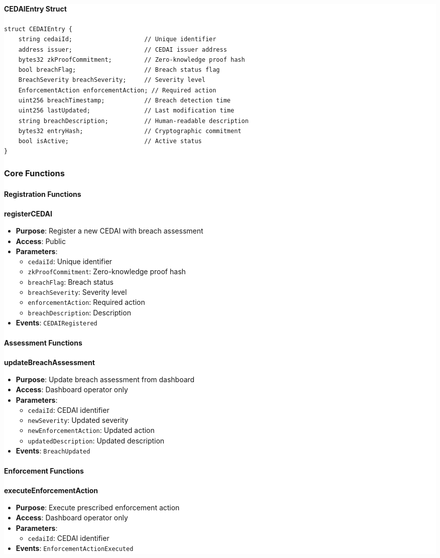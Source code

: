 #### CEDAIEntry Struct
```solidity
struct CEDAIEntry {
    string cedaiId;                    // Unique identifier
    address issuer;                    // CEDAI issuer address
    bytes32 zkProofCommitment;         // Zero-knowledge proof hash
    bool breachFlag;                   // Breach status flag
    BreachSeverity breachSeverity;     // Severity level
    EnforcementAction enforcementAction; // Required action
    uint256 breachTimestamp;           // Breach detection time
    uint256 lastUpdated;               // Last modification time
    string breachDescription;          // Human-readable description
    bytes32 entryHash;                 // Cryptographic commitment
    bool isActive;                     // Active status
}
```

### Core Functions

#### Registration Functions

**registerCEDAI**
- **Purpose**: Register a new CEDAI with breach assessment
- **Access**: Public
- **Parameters**:
  - `cedaiId`: Unique identifier
  - `zkProofCommitment`: Zero-knowledge proof hash
  - `breachFlag`: Breach status
  - `breachSeverity`: Severity level
  - `enforcementAction`: Required action
  - `breachDescription`: Description
- **Events**: `CEDAIRegistered`

#### Assessment Functions

**updateBreachAssessment**
- **Purpose**: Update breach assessment from dashboard
- **Access**: Dashboard operator only
- **Parameters**:
  - `cedaiId`: CEDAI identifier
  - `newSeverity`: Updated severity
  - `newEnforcementAction`: Updated action
  - `updatedDescription`: Updated description
- **Events**: `BreachUpdated`

#### Enforcement Functions

**executeEnforcementAction**
- **Purpose**: Execute prescribed enforcement action
- **Access**: Dashboard operator only
- **Parameters**:
  - `cedaiId`: CEDAI identifier
- **Events**: `EnforcementActionExecuted`
